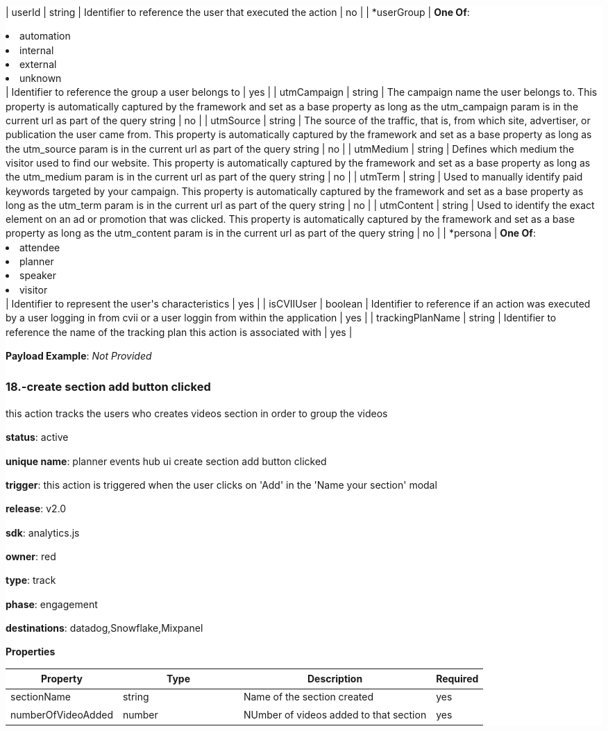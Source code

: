 | userId           | string                                                                           | Identifier to reference the user that executed the action                                                                                                                                                                                                                 | no       |
| \*userGroup      | **One Of**:<li>automation</li><li>internal</li><li>external</li><li>unknown</li> | Identifier to reference the group a user belongs to                                                                                                                                                                                                                       | yes      |
| utmCampaign      | string                                                                           | The campaign name the user belongs to. This property is automatically captured by the framework and set as a base property as long as the utm_campaign param is in the current url as part of the query string                                                            | no       |
| utmSource        | string                                                                           | The source of the traffic, that is, from which site, advertiser, or publication the user came from. This property is automatically captured by the framework and set as a base property as long as the utm_source param is in the current url as part of the query string | no       |
| utmMedium        | string                                                                           | Defines which medium the visitor used to find our website. This property is automatically captured by the framework and set as a base property as long as the utm_medium param is in the current url as part of the query string                                          | no       |
| utmTerm          | string                                                                           | Used to manually identify paid keywords targeted by your campaign. This property is automatically captured by the framework and set as a base property as long as the utm_term param is in the current url as part of the query string                                    | no       |
| utmContent       | string                                                                           | Used to identify the exact element on an ad or promotion that was clicked. This property is automatically captured by the framework and set as a base property as long as the utm_content param is in the current url as part of the query string                         | no       |
| \*persona        | **One Of**:<li>attendee</li><li>planner</li><li>speaker</li><li>visitor</li>     | Identifier to represent the user's characteristics                                                                                                                                                                                                                        | yes      |
| isCVIIUser       | boolean                                                                          | Identifier to reference if an action was executed by a user logging in from cvii or a user loggin from within the application                                                                                                                                             | yes      |
| trackingPlanName | string                                                                           | Identifier to reference the name of the tracking plan this action is associated with                                                                                                                                                                                      | yes      |

**Payload Example**:
_Not Provided_

### 18.-create section add button clicked

this action tracks the users who creates videos section in order to group the videos

**status**: active

**unique name**: planner events hub ui create section add button clicked

**trigger**: this action is triggered when the user clicks on 'Add' in the 'Name your section' modal

**release**: v2.0

**sdk**: analytics.js

**owner**: red

**type**: track

**phase**: engagement

**destinations**: datadog,Snowflake,Mixpanel

**Properties**

| Property           | <div style="width:160px">Type</div>                                              | Description                                                                                                                                                                                                                                                               | Required |
| ------------------ | -------------------------------------------------------------------------------- | ------------------------------------------------------------------------------------------------------------------------------------------------------------------------------------------------------------------------------------------------------------------------- | -------- |
| sectionName        | string                                                                           | Name of the section created                                                                                                                                                                                                                                               | yes      |
| numberOfVideoAdded | number                                                                           | NUmber of videos added to that section                                                                                                                                                                                                                                    | yes      |